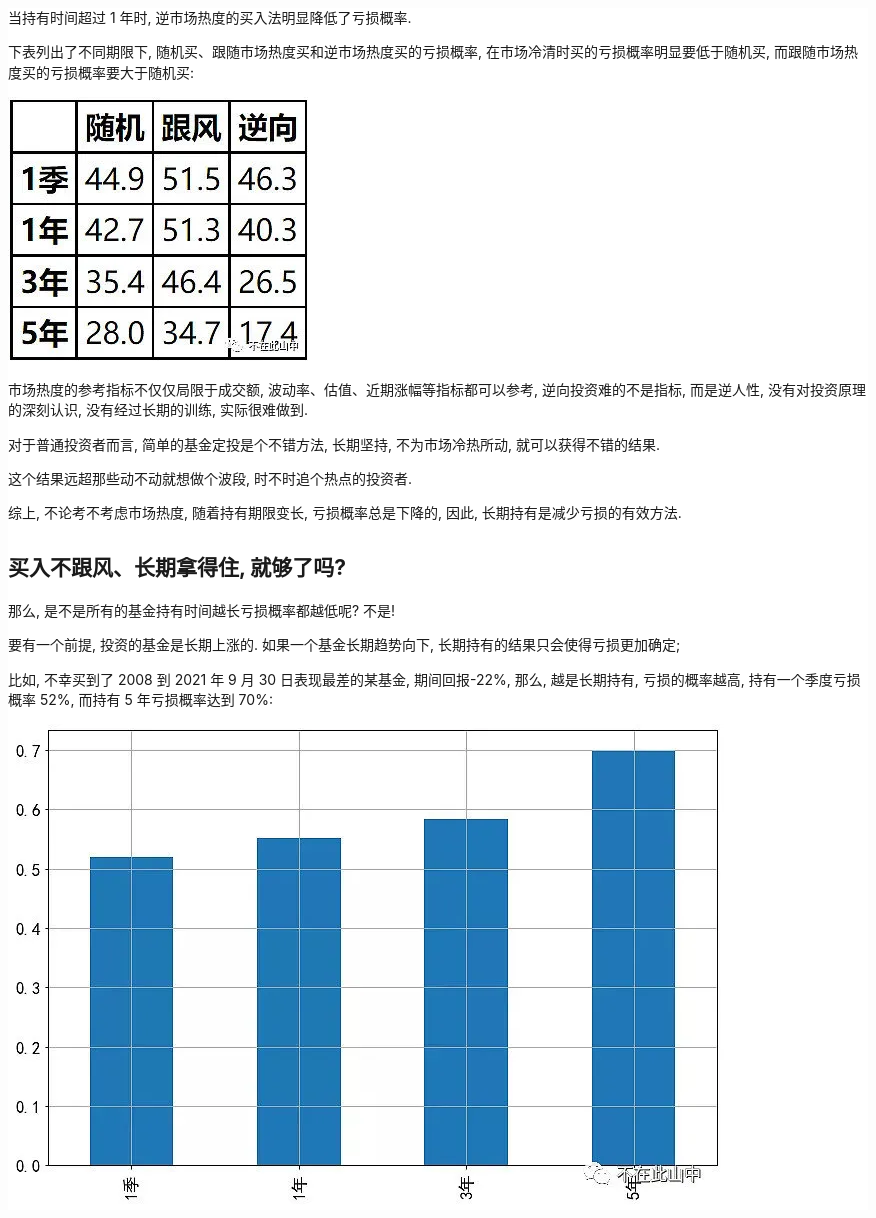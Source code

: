 当持有时间超过 1 年时, 逆市场热度的买入法明显降低了亏损概率.

下表列出了不同期限下, 随机买、跟随市场热度买和逆市场热度买的亏损概率, 在市场冷清时买的亏损概率明显要低于随机买, 而跟随市场热度买的亏损概率要大于随机买:

![](../../.vuepress/public/img/article/099.jpg)

市场热度的参考指标不仅仅局限于成交额, 波动率、估值、近期涨幅等指标都可以参考, 逆向投资难的不是指标, 而是逆人性, 没有对投资原理的深刻认识, 没有经过长期的训练, 实际很难做到.

对于普通投资者而言, 简单的基金定投是个不错方法, 长期坚持, 不为市场冷热所动, 就可以获得不错的结果.

这个结果远超那些动不动就想做个波段, 时不时追个热点的投资者.

综上, 不论考不考虑市场热度, 随着持有期限变长, 亏损概率总是下降的, 因此, 长期持有是减少亏损的有效方法.

## 买入不跟风、长期拿得住, 就够了吗?

那么, 是不是所有的基金持有时间越长亏损概率都越低呢? 不是!

要有一个前提, 投资的基金是长期上涨的. 如果一个基金长期趋势向下, 长期持有的结果只会使得亏损更加确定;

比如, 不幸买到了 2008 到 2021 年 9 月 30 日表现最差的某基金, 期间回报-22%, 那么, 越是长期持有, 亏损的概率越高, 持有一个季度亏损概率 52%, 而持有 5 年亏损概率达到 70%:

![](../../.vuepress/public/img/article/100.jpg)
